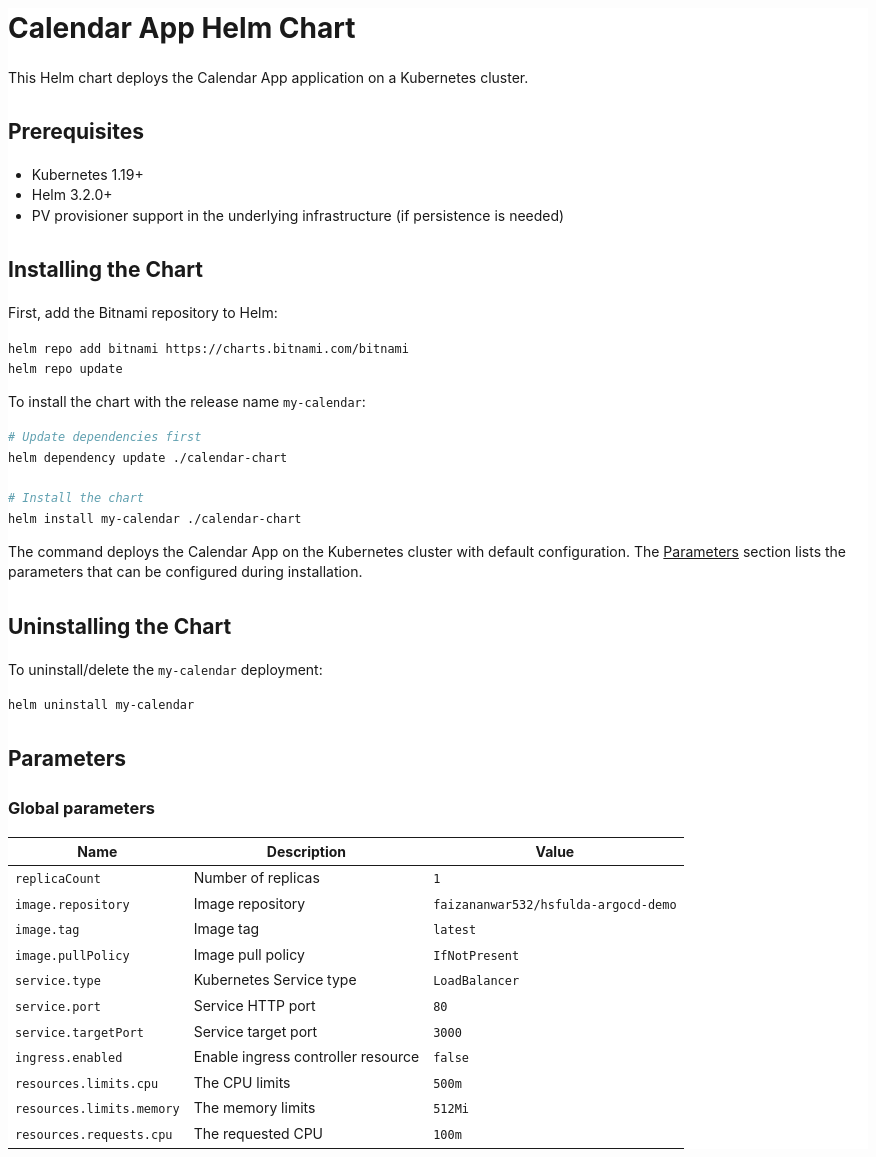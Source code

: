 # Calendar App Helm Chart

This Helm chart deploys the Calendar App application on a Kubernetes cluster.

## Prerequisites

- Kubernetes 1.19+
- Helm 3.2.0+
- PV provisioner support in the underlying infrastructure (if persistence is needed)

## Installing the Chart

First, add the Bitnami repository to Helm:

```bash
helm repo add bitnami https://charts.bitnami.com/bitnami
helm repo update
```

To install the chart with the release name `my-calendar`:

```bash
# Update dependencies first
helm dependency update ./calendar-chart

# Install the chart
helm install my-calendar ./calendar-chart
```

The command deploys the Calendar App on the Kubernetes cluster with default configuration. The [Parameters](#parameters) section lists the parameters that can be configured during installation.

## Uninstalling the Chart

To uninstall/delete the `my-calendar` deployment:

```bash
helm uninstall my-calendar
```

## Parameters

### Global parameters

| Name                      | Description                                     | Value           |
| ------------------------- | ----------------------------------------------- | --------------- |
| `replicaCount`            | Number of replicas                              | `1`             |
| `image.repository`        | Image repository                                | `faizananwar532/hsfulda-argocd-demo`  |
| `image.tag`               | Image tag                                       | `latest`        |
| `image.pullPolicy`        | Image pull policy                               | `IfNotPresent`  |
| `service.type`            | Kubernetes Service type                         | `LoadBalancer`  |
| `service.port`            | Service HTTP port                               | `80`            |
| `service.targetPort`      | Service target port                             | `3000`          |
| `ingress.enabled`         | Enable ingress controller resource              | `false`         |
| `resources.limits.cpu`    | The CPU limits                                  | `500m`          |
| `resources.limits.memory` | The memory limits                               | `512Mi`         |
| `resources.requests.cpu`  | The requested CPU                               | `100m`          |